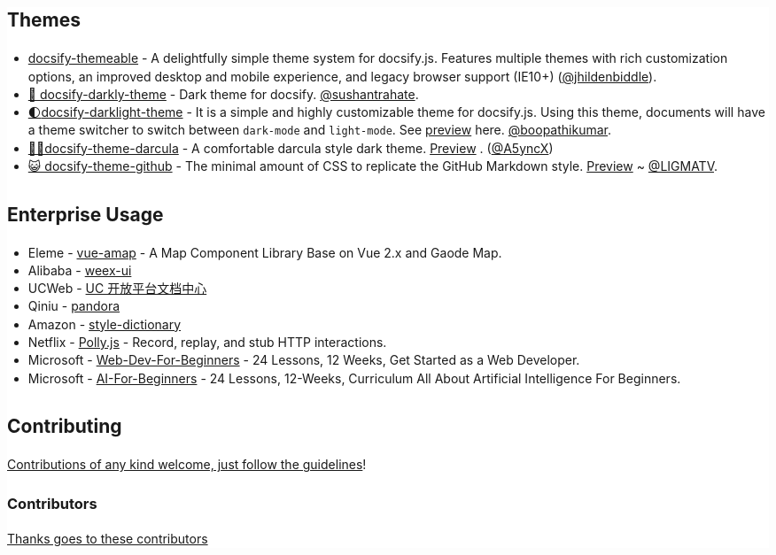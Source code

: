 
## Themes

- [docsify-themeable](https://jhildenbiddle.github.io/docsify-themeable) - A delightfully simple theme system for docsify.js. Features multiple themes with rich customization options, an improved desktop and mobile experience, and legacy browser support (IE10+) ([@jhildenbiddle][1]).
- [🌙 docsify-darkly-theme](https://github.com/sushantrahate/docsify-darkly-theme) - Dark theme for docsify. [@sushantrahate](https://github.com/sushantrahate).
- [:first_quarter_moon:docsify-darklight-theme](https://github.com/boopathikumar018/docsify-darklight-theme) - It is a simple and highly customizable theme for docsify.js. Using this theme, documents will have a theme switcher to switch between `dark-mode` and `light-mode`. See [preview](https://docsify-darklight-theme.boopathikumar.me) here. [@boopathikumar](https://boopathikumar.me/).
- [🧛🏻docsify-theme-darcula](https://github.com/A5yncX/docsify-theme-darcula) - A comfortable darcula style dark theme. [Preview](https://mellow-crepe-abaf27.netlify.app/docs/#/) . ([@A5yncX](https://github.com/A5yncX))
- [😺 docsify-theme-github](https://github.com/LIGMATV/docsify-theme-github) - The minimal amount of CSS to replicate the GitHub Markdown style. [Preview](https://docsify-theme-github.vercel.app/) ~ [@LIGMATV](https://ligmatv.vercel.app/).

## Enterprise Usage

- Eleme - [vue-amap](https://elemefe.github.io/vue-amap/#/) - A Map Component Library Base on Vue 2.x and Gaode Map.
- Alibaba - [weex-ui](https://apache.github.io/incubator-weex-ui/#/)
- UCWeb - [UC 开放平台文档中心](http://doc.open-uc.cn)
- Qiniu - [pandora](https://qiniu.github.io/pandora-docs/#/)
- Amazon - [style-dictionary](https://amzn.github.io/style-dictionary/#/)
- Netflix - [Polly.js](https://netflix.github.io/pollyjs/) - Record, replay, and stub HTTP interactions.
- Microsoft - [Web-Dev-For-Beginners](https://github.com/microsoft/Web-Dev-For-Beginners) - 24 Lessons, 12 Weeks, Get Started as a Web Developer.
- Microsoft - [AI-For-Beginners](https://github.com/microsoft/ai-for-beginners) - 24 Lessons, 12-Weeks, Curriculum All About Artificial Intelligence For Beginners.

## Contributing

[Contributions of any kind welcome, just follow the guidelines](https://github.com/docsifyjs/awesome-docsify/blob/master/contributing.md)!

### Contributors

[Thanks goes to these contributors](https://github.com/docsifyjs/awesome-docsify/graphs/contributors)



[1]: https://github.com/jhildenbiddle/
